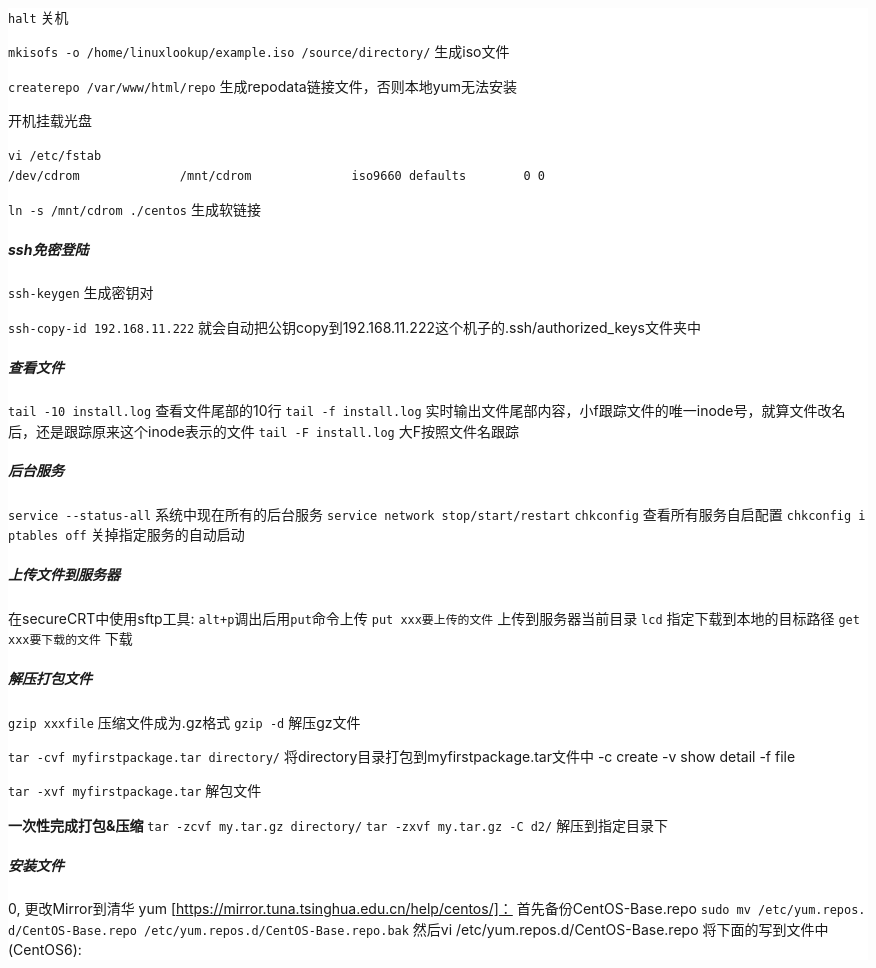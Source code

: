 `halt`	关机

`mkisofs -o /home/linuxlookup/example.iso /source/directory/`	生成iso文件

`createrepo /var/www/html/repo`	生成repodata链接文件，否则本地yum无法安装

开机挂载光盘
```
vi /etc/fstab
/dev/cdrom              /mnt/cdrom              iso9660 defaults        0 0
```
`ln -s /mnt/cdrom ./centos` 生成软链接

##### ssh免密登陆
`ssh-keygen`	生成密钥对

`ssh-copy-id 192.168.11.222` 就会自动把公钥copy到192.168.11.222这个机子的.ssh/authorized_keys文件夹中 

##### 查看文件
`tail -10 install.log`	查看文件尾部的10行
`tail -f install.log`	实时输出文件尾部内容，小f跟踪文件的唯一inode号，就算文件改名后，还是跟踪原来这个inode表示的文件
`tail -F install.log`	大F按照文件名跟踪

##### 后台服务
`service --status-all`	系统中现在所有的后台服务
`service network stop/start/restart`
`chkconfig` 	查看所有服务自启配置
`chkconfig iptables off`	关掉指定服务的自动启动

##### 上传文件到服务器
在secureCRT中使用sftp工具:
`alt+p`调出后用`put`命令上传
`put xxx要上传的文件` 	上传到服务器当前目录
`lcd` 	指定下载到本地的目标路径
`get xxx要下载的文件` 	下载

##### 	解压打包文件

`gzip xxxfile` 	压缩文件成为.gz格式
`gzip -d` 	解压gz文件

`tar -cvf myfirstpackage.tar directory/` 	将directory目录打包到myfirstpackage.tar文件中
-c create -v show detail -f file

`tar -xvf myfirstpackage.tar` 解包文件

**一次性完成打包&压缩**
`tar -zcvf my.tar.gz directory/`
`tar -zxvf my.tar.gz -C d2/` 	解压到指定目录下

##### 	安装文件
0,	更改Mirror到清华
	yum [https://mirror.tuna.tsinghua.edu.cn/help/centos/]：
	首先备份CentOS-Base.repo
	`sudo mv /etc/yum.repos.d/CentOS-Base.repo /etc/yum.repos.d/CentOS-Base.repo.bak`
	然后vi /etc/yum.repos.d/CentOS-Base.repo
	将下面的写到文件中(CentOS6):
	